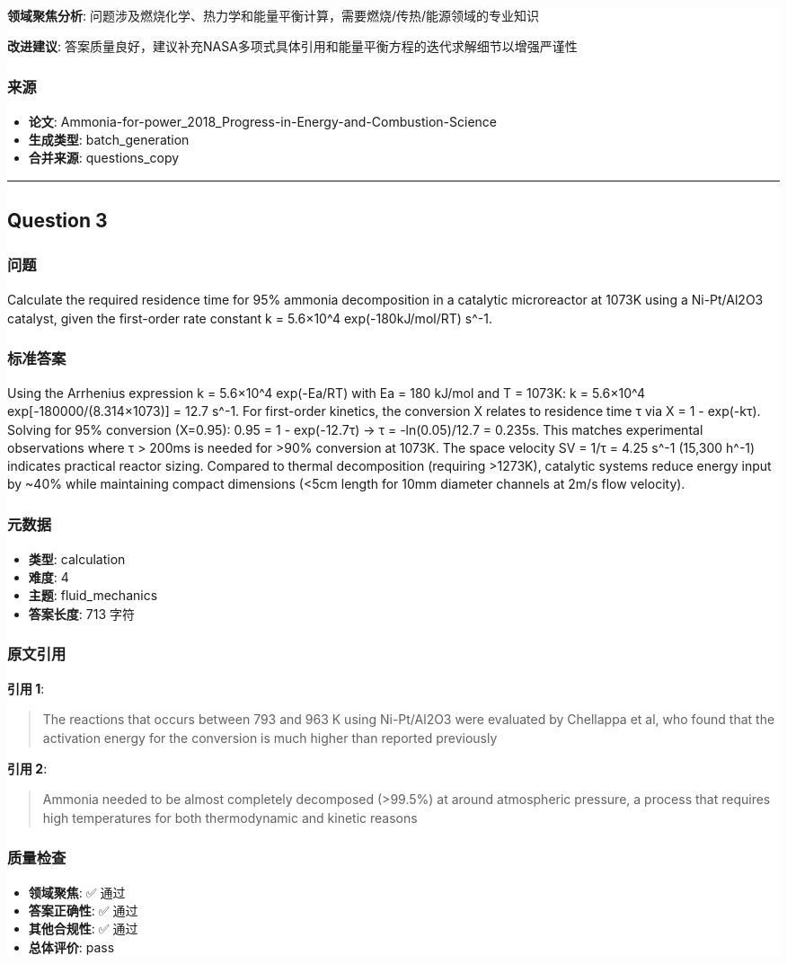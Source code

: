 **领域聚焦分析**: 问题涉及燃烧化学、热力学和能量平衡计算，需要燃烧/传热/能源领域的专业知识

**改进建议**: 答案质量良好，建议补充NASA多项式具体引用和能量平衡方程的迭代求解细节以增强严谨性

### 来源

- **论文**: Ammonia-for-power_2018_Progress-in-Energy-and-Combustion-Science
- **生成类型**: batch_generation
- **合并来源**: questions_copy

---

## Question 3

### 问题

Calculate the required residence time for 95% ammonia decomposition in a catalytic microreactor at 1073K using a Ni-Pt/Al2O3 catalyst, given the first-order rate constant k = 5.6×10^4 exp(-180kJ/mol/RT) s^-1.

### 标准答案

Using the Arrhenius expression k = 5.6×10^4 exp(-Ea/RT) with Ea = 180 kJ/mol and T = 1073K: k = 5.6×10^4 exp[-180000/(8.314×1073)] = 12.7 s^-1. For first-order kinetics, the conversion X relates to residence time τ via X = 1 - exp(-kτ). Solving for 95% conversion (X=0.95): 0.95 = 1 - exp(-12.7τ) → τ = -ln(0.05)/12.7 = 0.235s. This matches experimental observations where τ > 200ms is needed for >90% conversion at 1073K. The space velocity SV = 1/τ = 4.25 s^-1 (15,300 h^-1) indicates practical reactor sizing. Compared to thermal decomposition (requiring >1273K), catalytic systems reduce energy input by ~40% while maintaining compact dimensions (<5cm length for 10mm diameter channels at 2m/s flow velocity).

### 元数据

- **类型**: calculation
- **难度**: 4
- **主题**: fluid_mechanics
- **答案长度**: 713 字符

### 原文引用

**引用 1**:
> The reactions that occurs between 793 and 963 K using Ni-Pt/Al2O3 were evaluated by Chellappa et al, who found that the activation energy for the conversion is much higher than reported previously

**引用 2**:
> Ammonia needed to be almost completely decomposed (>99.5%) at around atmospheric pressure, a process that requires high temperatures for both thermodynamic and kinetic reasons

### 质量检查

- **领域聚焦**: ✅ 通过
- **答案正确性**: ✅ 通过
- **其他合规性**: ✅ 通过
- **总体评价**: pass
